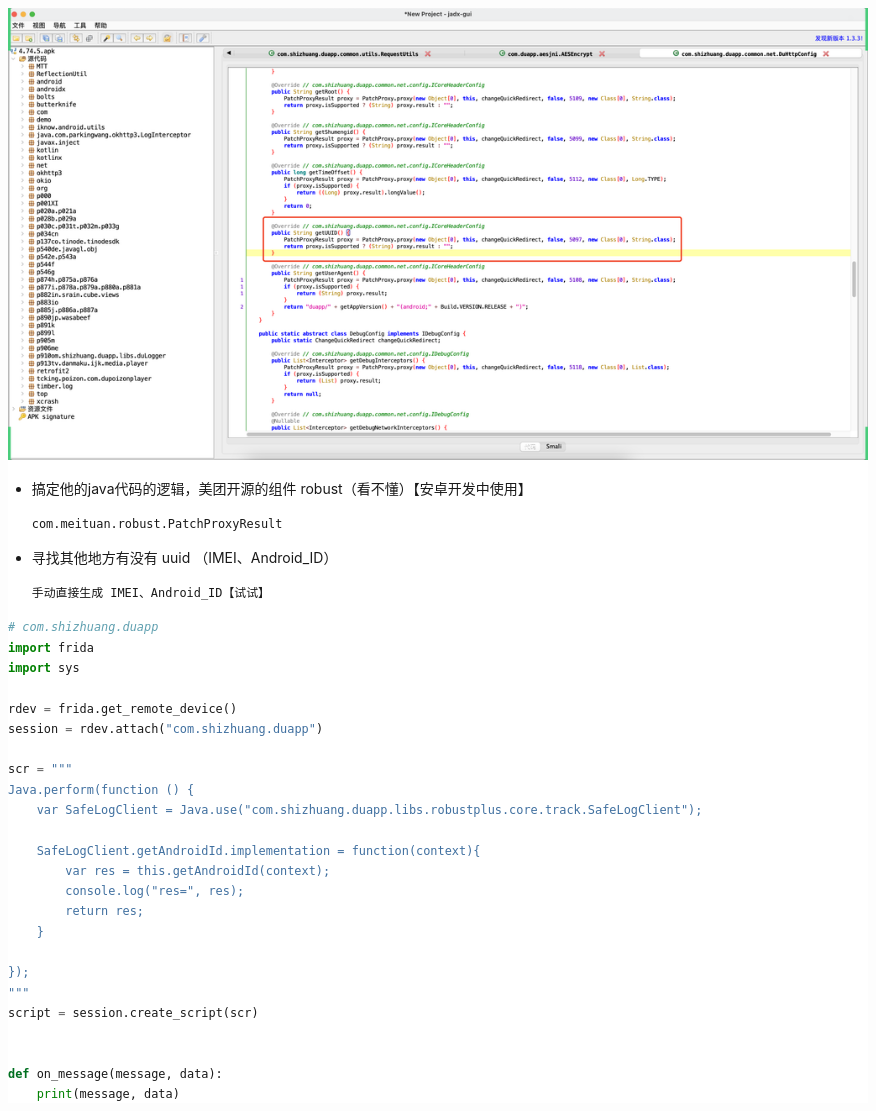 ![image-20220308210817634](assets/image-20220308210817634.png)



- 搞定他的java代码的逻辑，美团开源的组件 robust（看不懂）【安卓开发中使用】

  ```
  com.meituan.robust.PatchProxyResult
  ```

- 寻找其他地方有没有 uuid （IMEI、Android_ID）

  ```
  手动直接生成 IMEI、Android_ID【试试】
  ```



```python
# com.shizhuang.duapp
import frida
import sys

rdev = frida.get_remote_device()
session = rdev.attach("com.shizhuang.duapp")

scr = """
Java.perform(function () {
    var SafeLogClient = Java.use("com.shizhuang.duapp.libs.robustplus.core.track.SafeLogClient");

    SafeLogClient.getAndroidId.implementation = function(context){
        var res = this.getAndroidId(context);
        console.log("res=", res);
        return res;
    }
    
});
"""
script = session.create_script(scr)


def on_message(message, data):
    print(message, data)


```